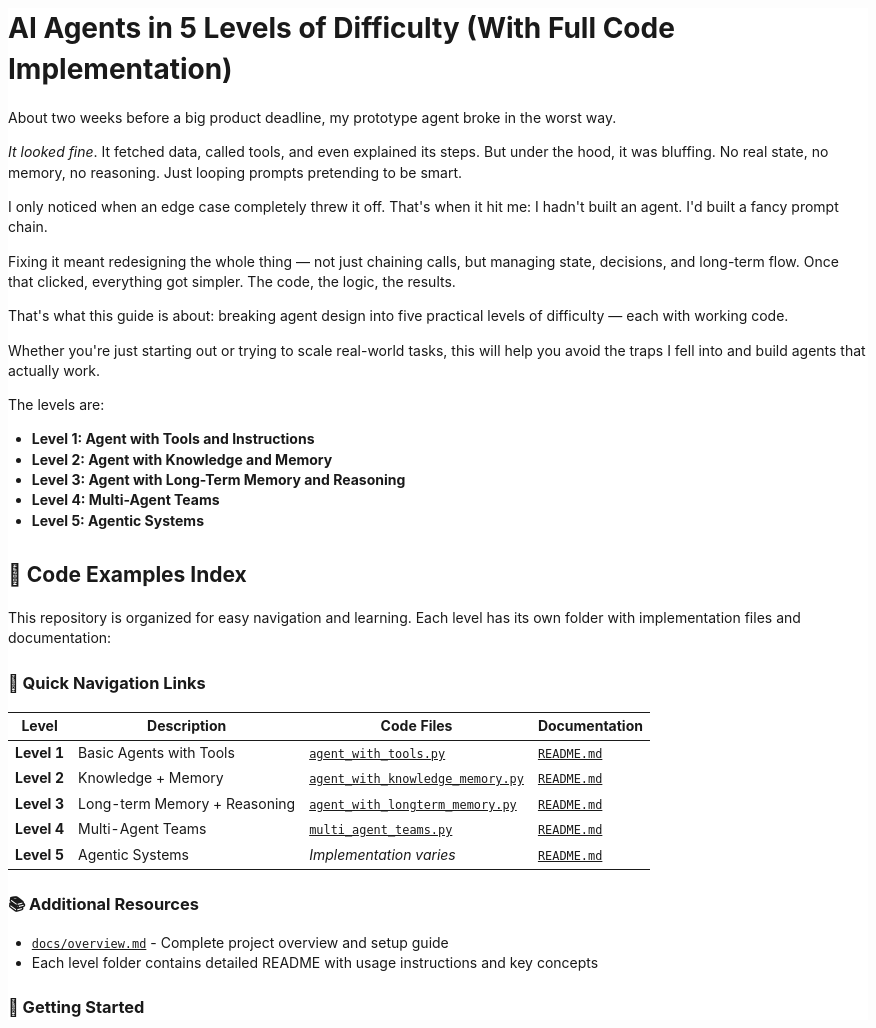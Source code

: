# AI Agents in 5 Levels of Difficulty (With Full Code Implementation)

About two weeks before a big product deadline, my prototype agent broke in the worst way.

*It looked fine*. It fetched data, called tools, and even explained its steps. But under the hood, it was bluffing. No real state, no memory, no reasoning. Just looping prompts pretending to be smart.

I only noticed when an edge case completely threw it off. That's when it hit me: I hadn't built an agent. I'd built a fancy prompt chain.

Fixing it meant redesigning the whole thing — not just chaining calls, but managing state, decisions, and long-term flow. Once that clicked, everything got simpler. The code, the logic, the results.

That's what this guide is about: breaking agent design into five practical levels of difficulty — each with working code.

Whether you're just starting out or trying to scale real-world tasks, this will help you avoid the traps I fell into and build agents that actually work.

The levels are:

- **Level 1: Agent with Tools and Instructions**
- **Level 2: Agent with Knowledge and Memory**
- **Level 3: Agent with Long-Term Memory and Reasoning**
- **Level 4: Multi-Agent Teams**
- **Level 5: Agentic Systems**

## 📁 Code Examples Index

This repository is organized for easy navigation and learning. Each level has its own folder with implementation files and documentation:

### 🔗 Quick Navigation Links

| Level | Description | Code Files | Documentation |
|-------|-------------|------------|---------------|
| **Level 1** | Basic Agents with Tools | [`agent_with_tools.py`](./level-1-basic/agent_with_tools.py) | [`README.md`](./level-1-basic/README.md) |
| **Level 2** | Knowledge + Memory | [`agent_with_knowledge_memory.py`](./level-2-knowledge-memory/agent_with_knowledge_memory.py) | [`README.md`](./level-2-knowledge-memory/README.md) |
| **Level 3** | Long-term Memory + Reasoning | [`agent_with_longterm_memory.py`](./level-3-longterm-reasoning/agent_with_longterm_memory.py) | [`README.md`](./level-3-longterm-reasoning/README.md) |
| **Level 4** | Multi-Agent Teams | [`multi_agent_teams.py`](./level-4-multi-agent/multi_agent_teams.py) | [`README.md`](./level-4-multi-agent/README.md) |
| **Level 5** | Agentic Systems | *Implementation varies* | [`README.md`](./level-5-agentic-systems/README.md) |

### 📚 Additional Resources

- [`docs/overview.md`](./docs/overview.md) - Complete project overview and setup guide
- Each level folder contains detailed README with usage instructions and key concepts

### 🚀 Getting Started
